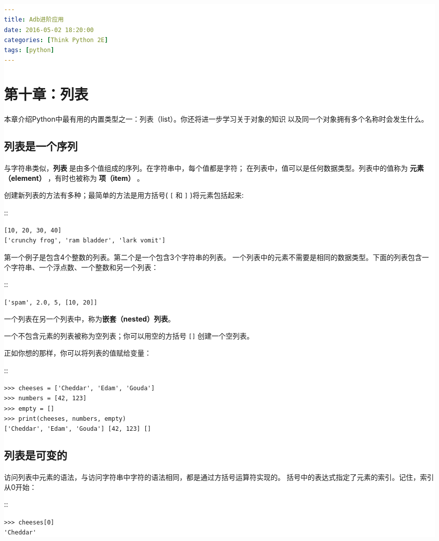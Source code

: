 ```yaml
---
title: Adb进阶应用
date: 2016-05-02 18:20:00
categories: [Think Python 2E]
tags: [python]
---
```


第十章：列表
===============

本章介绍Python中最有用的内置类型之一：列表（list）。你还将进一步学习关于对象的知识
以及同一个对象拥有多个名称时会发生什么。

列表是一个序列
--------------------

与字符串类似，**列表** 是由多个值组成的序列。在字符串中，每个值都是字符；
在列表中，值可以是任何数据类型。列表中的值称为 **元素（element）** ，有时也被称为 **项（item）** 。

创建新列表的方法有多种；最简单的方法是用方括号( ``[`` 和 ``]`` )将元素包括起来:

::

    [10, 20, 30, 40]
    ['crunchy frog', 'ram bladder', 'lark vomit']

第一个例子是包含4个整数的列表。第二个是一个包含3个字符串的列表。
一个列表中的元素不需要是相同的数据类型。下面的列表包含一个字符串、一个浮点数、一个整数和另一个列表：

::

    ['spam', 2.0, 5, [10, 20]]

一个列表在另一个列表中，称为**嵌套（nested）列表**。

一个不包含元素的列表被称为空列表；你可以用空的方括号 ``[]`` 创建一个空列表。

正如你想的那样，你可以将列表的值赋给变量：

::

    >>> cheeses = ['Cheddar', 'Edam', 'Gouda']
    >>> numbers = [42, 123]
    >>> empty = []
    >>> print(cheeses, numbers, empty)
    ['Cheddar', 'Edam', 'Gouda'] [42, 123] []

列表是可变的
-----------------

访问列表中元素的语法，与访问字符串中字符的语法相同，都是通过方括号运算符实现的。
括号中的表达式指定了元素的索引。记住，索引从0开始：

::

    >>> cheeses[0]
    'Cheddar'
